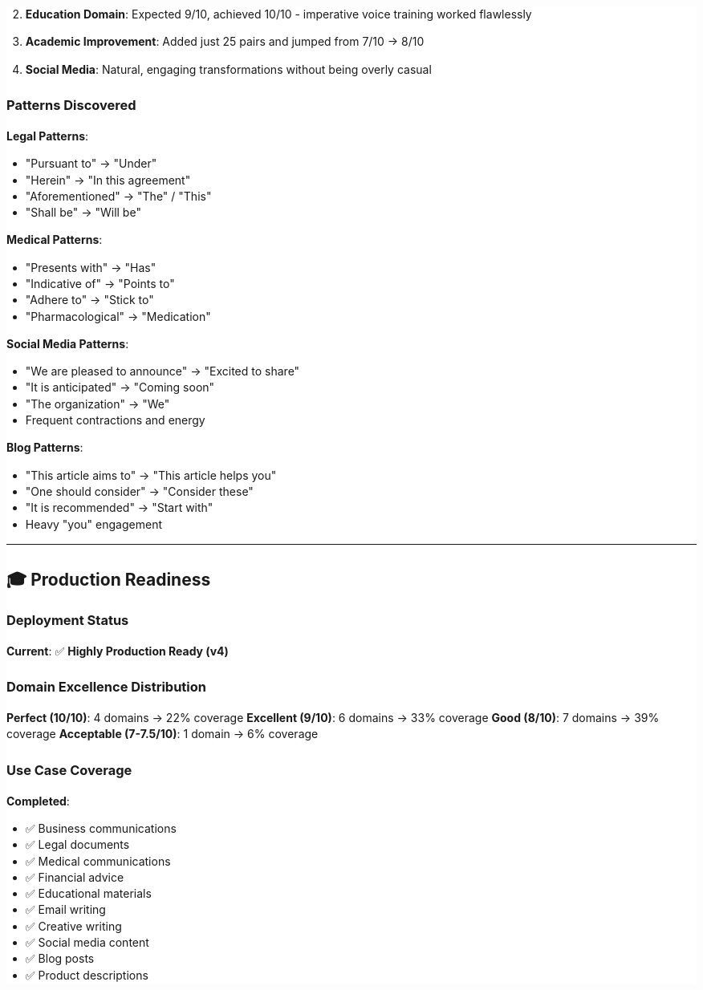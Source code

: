 2. **Education Domain**: Expected 9/10, achieved 10/10 - imperative voice training worked flawlessly

3. **Academic Improvement**: Added just 25 pairs and jumped from 7/10 → 8/10

4. **Social Media**: Natural, engaging transformations without being overly casual

### Patterns Discovered

**Legal Patterns**:
- "Pursuant to" → "Under"
- "Herein" → "In this agreement"
- "Aforementioned" → "The" / "This"
- "Shall be" → "Will be"

**Medical Patterns**:
- "Presents with" → "Has"
- "Indicative of" → "Points to"
- "Adhere to" → "Stick to"
- "Pharmacological" → "Medication"

**Social Media Patterns**:
- "We are pleased to announce" → "Excited to share"
- "It is anticipated" → "Coming soon"
- "The organization" → "We"
- Frequent contractions and energy

**Blog Patterns**:
- "This article aims to" → "This article helps you"
- "One should consider" → "Consider these"
- "It is recommended" → "Start with"
- Heavy "you" engagement

---

## 🎓 Production Readiness

### Deployment Status

**Current**: ✅ **Highly Production Ready (v4)**

### Domain Excellence Distribution

**Perfect (10/10)**: 4 domains → 22% coverage
**Excellent (9/10)**: 6 domains → 33% coverage
**Good (8/10)**: 7 domains → 39% coverage
**Acceptable (7-7.5/10)**: 1 domain → 6% coverage

### Use Case Coverage

**Completed**:
- ✅ Business communications
- ✅ Legal documents
- ✅ Medical communications
- ✅ Financial advice
- ✅ Educational materials
- ✅ Email writing
- ✅ Creative writing
- ✅ Social media content
- ✅ Blog posts
- ✅ Product descriptions
